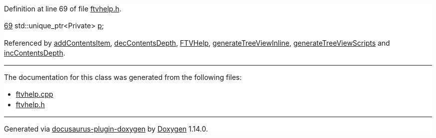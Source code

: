 

<p>Definition at line 69 of file <a href="/web-doxygen/docs/api/files/src/ftvhelp-h">ftvhelp.h</a>.</p>


<div class="doxyProgramListing">

<div class="doxyCodeLine"><span class="doxyLineNumber"><a href="#a0f7e9c1135f7c3aaceef6f3371aaecbb">69</a></span><span class="doxyLineContent"><span class="doxyHighlight">    std::unique_ptr&lt;Private&gt; <a href="#a0f7e9c1135f7c3aaceef6f3371aaecbb">p</a>;</span></span></div>

</div>


<p>Referenced by <a href="#a8840ba8f98a6049dbe14bf1c9a236b54">addContentsItem</a>, <a href="#a5949816300bc9d6a104dfd8305aa4e6f">decContentsDepth</a>, <a href="#a7e7d72cccba33233dd89c6280b9ca101">FTVHelp</a>, <a href="#ac7bb7e1b82f56734790565a78e4ef881">generateTreeViewInline</a>, <a href="#aad2b0bf5b5d217f8e0b77b486fed3527">generateTreeViewScripts</a> and <a href="#a86381415dd788cb4a1a0feac8d5316d8">incContentsDepth</a>.</p>

</div>
</div>

</div>

<hr/>

The documentation for this class was generated from the following files:

<ul>
<li><a href="/web-doxygen/docs/api/files/src/ftvhelp-cpp">ftvhelp.cpp</a></li>
<li><a href="/web-doxygen/docs/api/files/src/ftvhelp-h">ftvhelp.h</a></li>
</ul>

<hr/>

<p class="doxyGeneratedBy">Generated via <a href="https://github.com/xpack/docusaurus-plugin-doxygen">docusaurus-plugin-doxygen</a> by <a href="https://www.doxygen.nl">Doxygen</a> 1.14.0.</p>

</div>
